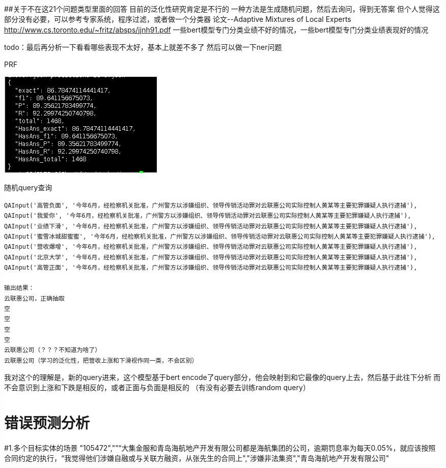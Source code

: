 ##关于不在这21个问题类型里面的回答
目前的泛化性研究肯定是不行的
一种方法是生成随机问题，然后去询问，得到无答案
但个人觉得这部分没有必要，可以参考专家系统，程序过滤，或者做一个分类器
论文--Adaptive Mixtures of Local Experts
http://www.cs.toronto.edu/~fritz/absps/jjnh91.pdf
一些bert模型专门分类业绩不好的情况，一些bert模型专门分类业绩表现好的情况

todo：最后再分析一下看看哪些表现不太好，基本上就差不多了
然后可以做一下ner问题

PRF

![img.png](img.png)

随机query查询

    QAInput('高管负面', '今年6月，经检察机关批准，广州警方以涉嫌组织、领导传销活动罪对云联惠公司实际控制人黄某等主要犯罪嫌疑人执行逮捕'),
    QAInput('我爱你', '今年6月，经检察机关批准，广州警方以涉嫌组织、领导传销活动罪对云联惠公司实际控制人黄某等主要犯罪嫌疑人执行逮捕'),
    QAInput('业绩下滑', '今年6月，经检察机关批准，广州警方以涉嫌组织、领导传销活动罪对云联惠公司实际控制人黄某等主要犯罪嫌疑人执行逮捕'),
    QAInput('蜜雪冰城甜蜜蜜', '今年6月，经检察机关批准，广州警方以涉嫌组织、领导传销活动罪对云联惠公司实际控制人黄某等主要犯罪嫌疑人执行逮捕'),
    QAInput('营收爆增', '今年6月，经检察机关批准，广州警方以涉嫌组织、领导传销活动罪对云联惠公司实际控制人黄某等主要犯罪嫌疑人执行逮捕'),
    QAInput('北京大学', '今年6月，经检察机关批准，广州警方以涉嫌组织、领导传销活动罪对云联惠公司实际控制人黄某等主要犯罪嫌疑人执行逮捕'),
    QAInput('高管正面', '今年6月，经检察机关批准，广州警方以涉嫌组织、领导传销活动罪对云联惠公司实际控制人黄某等主要犯罪嫌疑人执行逮捕'),

    输出结果：
    云联惠公司，正确抽取
    空
    空
    空
    空
    云联惠公司（？？？不知道为啥了）
    云联惠公司（学习的泛化性，把营收上涨和下滑视作同一类，不会区别）

我对这个的理解是，新的query进来，这个模型基于bert encode了query部分，他会映射到和它最像的query上去，然后基于此往下分析
而不会意识到上涨和下跌是相反的，或者正面与负面是相反的
（有没有必要去训练random query）


# 错误预测分析
#1.多个目标实体的场景
"105472","”“大集金服和青岛海航地产开发有限公司都是海航集团的公司，逾期罚息率为每天0.05%，就应该按照合同约定的执行，“我觉得他们涉嫌自融或与关联方融资，从张先生的合同上","涉嫌非法集资","青岛海航地产开发有限公司"
